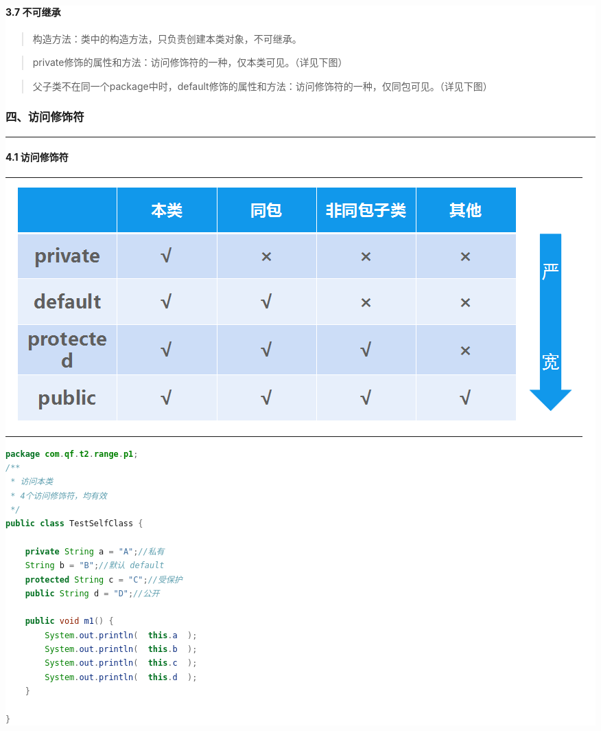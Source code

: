 

#### 3.7 不可继承

>构造方法：类中的构造方法，只负责创建本类对象，不可继承。

>private修饰的属性和方法：访问修饰符的一种，仅本类可见。（详见下图）

>父子类不在同一个package中时，default修饰的属性和方法：访问修饰符的一种，仅同包可见。（详见下图）



### 四、访问修饰符

---

#### 4.1 访问修饰符

|                              |
| :--------------------------: |
| ![](Pictures\访问修饰符.PNG) |

```java
package com.qf.t2.range.p1;
/**
 * 访问本类
 * 4个访问修饰符，均有效
 */
public class TestSelfClass {

	private String a = "A";//私有
	String b = "B";//默认 default
	protected String c = "C";//受保护
	public String d = "D";//公开
	
	public void m1() {
		System.out.println(  this.a  );
		System.out.println(  this.b  );
		System.out.println(  this.c  );
		System.out.println(  this.d  );
	}
	
}

```
